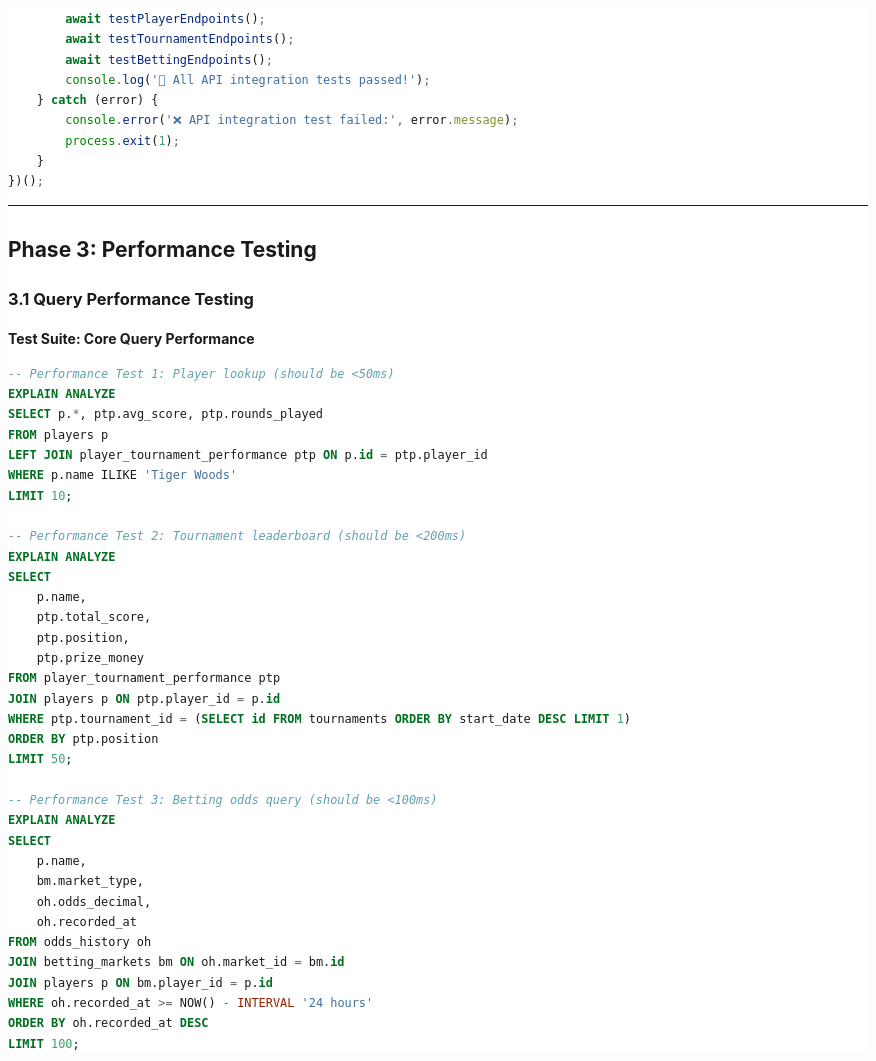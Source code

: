 ```javascript
        await testPlayerEndpoints();
        await testTournamentEndpoints();
        await testBettingEndpoints();
        console.log('🎉 All API integration tests passed!');
    } catch (error) {
        console.error('❌ API integration test failed:', error.message);
        process.exit(1);
    }
})();
```

---

## Phase 3: Performance Testing

### 3.1 Query Performance Testing

**Test Suite: Core Query Performance**
```sql
-- Performance Test 1: Player lookup (should be <50ms)
EXPLAIN ANALYZE
SELECT p.*, ptp.avg_score, ptp.rounds_played
FROM players p
LEFT JOIN player_tournament_performance ptp ON p.id = ptp.player_id
WHERE p.name ILIKE 'Tiger Woods'
LIMIT 10;

-- Performance Test 2: Tournament leaderboard (should be <200ms)
EXPLAIN ANALYZE
SELECT 
    p.name,
    ptp.total_score,
    ptp.position,
    ptp.prize_money
FROM player_tournament_performance ptp
JOIN players p ON ptp.player_id = p.id
WHERE ptp.tournament_id = (SELECT id FROM tournaments ORDER BY start_date DESC LIMIT 1)
ORDER BY ptp.position
LIMIT 50;

-- Performance Test 3: Betting odds query (should be <100ms)
EXPLAIN ANALYZE
SELECT 
    p.name,
    bm.market_type,
    oh.odds_decimal,
    oh.recorded_at
FROM odds_history oh
JOIN betting_markets bm ON oh.market_id = bm.id
JOIN players p ON bm.player_id = p.id
WHERE oh.recorded_at >= NOW() - INTERVAL '24 hours'
ORDER BY oh.recorded_at DESC
LIMIT 100;
```

